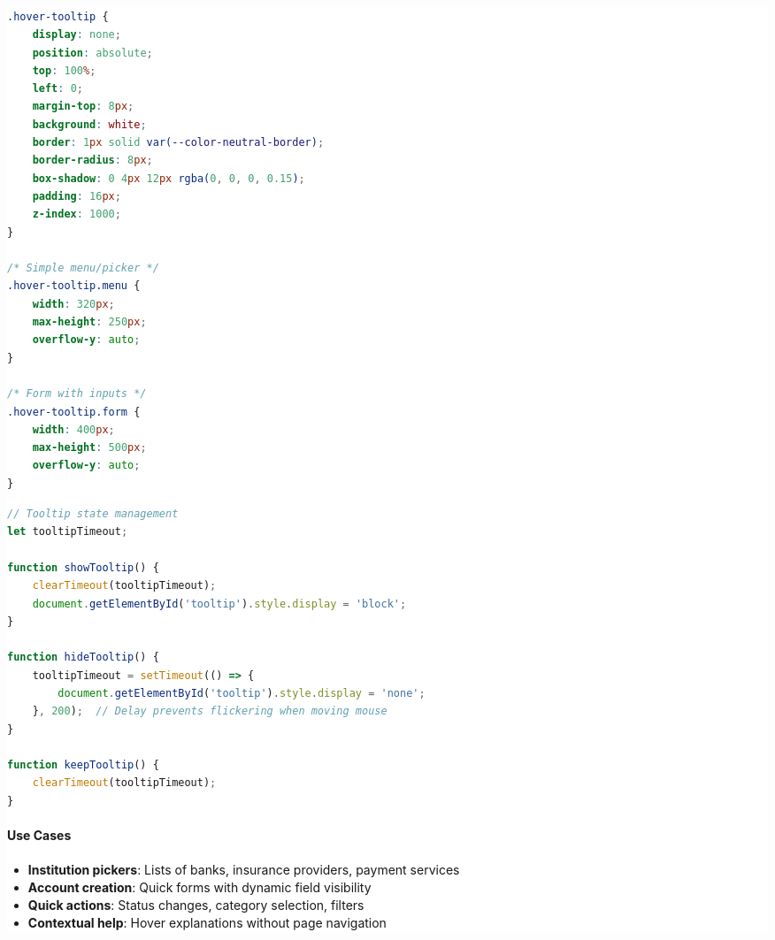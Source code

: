 ```css
.hover-tooltip {
    display: none;
    position: absolute;
    top: 100%;
    left: 0;
    margin-top: 8px;
    background: white;
    border: 1px solid var(--color-neutral-border);
    border-radius: 8px;
    box-shadow: 0 4px 12px rgba(0, 0, 0, 0.15);
    padding: 16px;
    z-index: 1000;
}

/* Simple menu/picker */
.hover-tooltip.menu {
    width: 320px;
    max-height: 250px;
    overflow-y: auto;
}

/* Form with inputs */
.hover-tooltip.form {
    width: 400px;
    max-height: 500px;
    overflow-y: auto;
}
```

```javascript
// Tooltip state management
let tooltipTimeout;

function showTooltip() {
    clearTimeout(tooltipTimeout);
    document.getElementById('tooltip').style.display = 'block';
}

function hideTooltip() {
    tooltipTimeout = setTimeout(() => {
        document.getElementById('tooltip').style.display = 'none';
    }, 200);  // Delay prevents flickering when moving mouse
}

function keepTooltip() {
    clearTimeout(tooltipTimeout);
}
```

#### Use Cases
- **Institution pickers**: Lists of banks, insurance providers, payment services
- **Account creation**: Quick forms with dynamic field visibility
- **Quick actions**: Status changes, category selection, filters
- **Contextual help**: Hover explanations without page navigation
